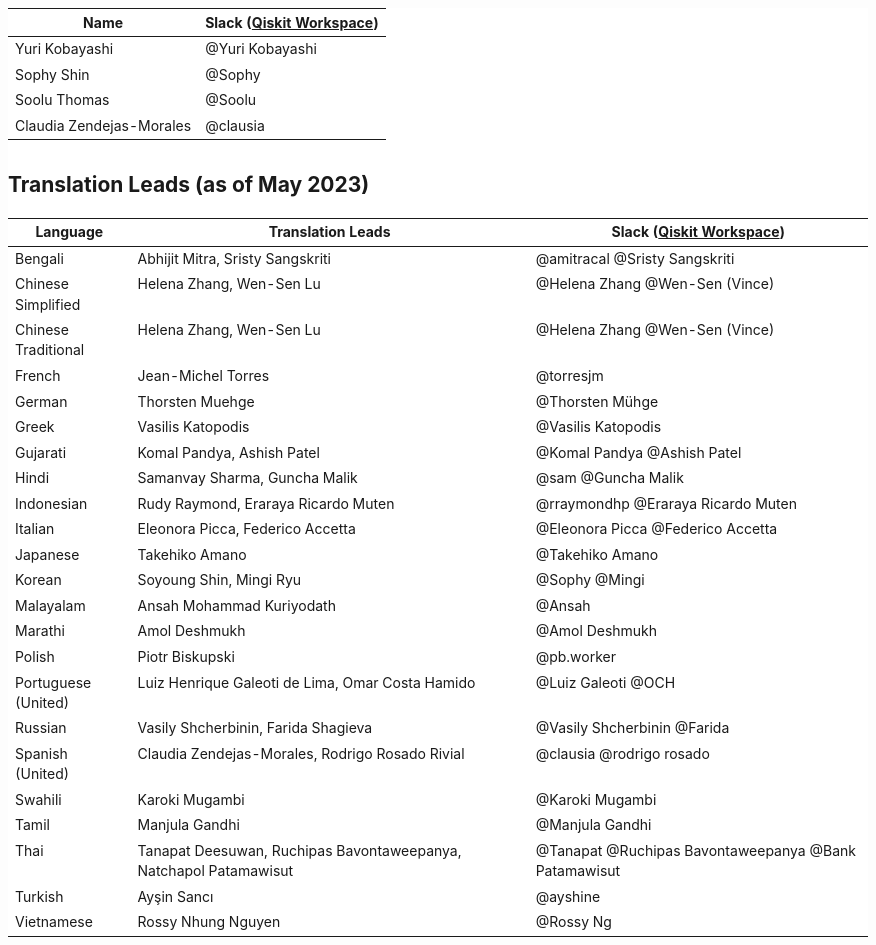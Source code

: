 | Name | Slack ([Qiskit Workspace](http://ibm.co/joinqiskitslack)) |
| ---    | --- |
| Yuri Kobayashi | @Yuri Kobayashi |
| Sophy Shin | @Sophy |
| Soolu Thomas | @Soolu |
| Claudia Zendejas-Morales | @clausia |


## Translation Leads (as of May 2023)

| **Language** | **Translation Leads** | **Slack ([Qiskit Workspace](http://ibm.co/joinqiskitslack))** |
| ---     | ---    | --- |
| Bengali | Abhijit Mitra, Sristy Sangskriti |  @amitracal @Sristy Sangskriti  |
| Chinese Simplified | Helena Zhang, Wen-Sen Lu |  @Helena Zhang @Wen-Sen (Vince)  |
| Chinese Traditional | Helena Zhang, Wen-Sen Lu |  @Helena Zhang @Wen-Sen (Vince)  |
| French | Jean-Michel Torres | @torresjm |
| German | Thorsten Muehge | @Thorsten Mühge |
| Greek | Vasilis Katopodis | @Vasilis Katopodis |
| Gujarati | Komal Pandya, Ashish Patel | @Komal Pandya @Ashish Patel |
| Hindi | Samanvay Sharma, Guncha Malik | @sam @Guncha Malik |
| Indonesian | Rudy Raymond, Eraraya Ricardo Muten | @rraymondhp @Eraraya Ricardo Muten |
| Italian | Eleonora Picca, Federico Accetta | @Eleonora Picca @Federico Accetta |
| Japanese | Takehiko Amano | @Takehiko Amano |
| Korean | Soyoung Shin, Mingi Ryu | @Sophy @Mingi|
| Malayalam | Ansah Mohammad Kuriyodath | @Ansah |
| Marathi | Amol Deshmukh | @Amol Deshmukh |
| Polish | Piotr Biskupski | @pb.worker |
| Portuguese (United) | Luiz Henrique Galeoti de Lima, Omar Costa Hamido | @Luiz Galeoti @OCH |
| Russian | Vasily Shcherbinin, Farida Shagieva | @Vasily Shcherbinin @Farida |
| Spanish (United) | Claudia Zendejas-Morales, Rodrigo Rosado Rivial  | @clausia @rodrigo rosado |
| Swahili | Karoki Mugambi | @Karoki Mugambi |
| Tamil | Manjula Gandhi | @Manjula Gandhi |
| Thai | Tanapat Deesuwan, Ruchipas Bavontaweepanya, Natchapol Patamawisut | @Tanapat @Ruchipas Bavontaweepanya @Bank Patamawisut |
| Turkish | Ayşin Sancı | @ayshine |
| Vietnamese | Rossy Nhung Nguyen | @Rossy Ng |
